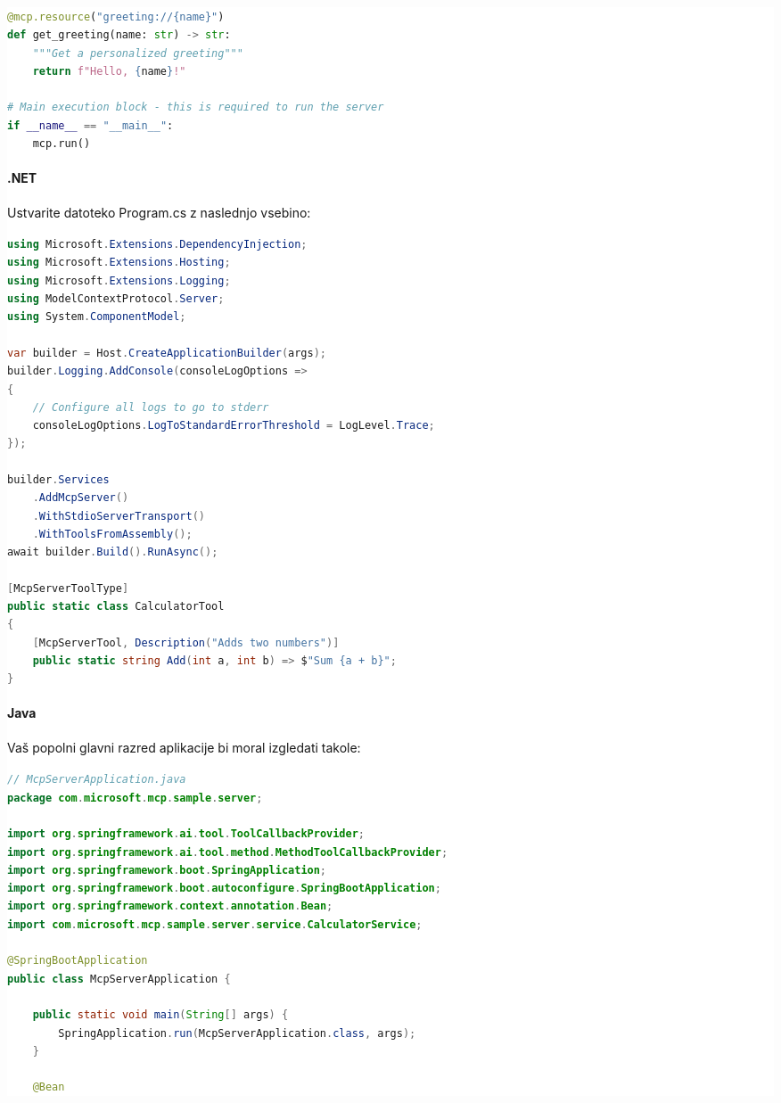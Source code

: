 ```python
@mcp.resource("greeting://{name}")
def get_greeting(name: str) -> str:
    """Get a personalized greeting"""
    return f"Hello, {name}!"

# Main execution block - this is required to run the server
if __name__ == "__main__":
    mcp.run()
```

#### .NET

Ustvarite datoteko Program.cs z naslednjo vsebino:

```csharp
using Microsoft.Extensions.DependencyInjection;
using Microsoft.Extensions.Hosting;
using Microsoft.Extensions.Logging;
using ModelContextProtocol.Server;
using System.ComponentModel;

var builder = Host.CreateApplicationBuilder(args);
builder.Logging.AddConsole(consoleLogOptions =>
{
    // Configure all logs to go to stderr
    consoleLogOptions.LogToStandardErrorThreshold = LogLevel.Trace;
});

builder.Services
    .AddMcpServer()
    .WithStdioServerTransport()
    .WithToolsFromAssembly();
await builder.Build().RunAsync();

[McpServerToolType]
public static class CalculatorTool
{
    [McpServerTool, Description("Adds two numbers")]
    public static string Add(int a, int b) => $"Sum {a + b}";
}
```

#### Java

Vaš popolni glavni razred aplikacije bi moral izgledati takole:

```java
// McpServerApplication.java
package com.microsoft.mcp.sample.server;

import org.springframework.ai.tool.ToolCallbackProvider;
import org.springframework.ai.tool.method.MethodToolCallbackProvider;
import org.springframework.boot.SpringApplication;
import org.springframework.boot.autoconfigure.SpringBootApplication;
import org.springframework.context.annotation.Bean;
import com.microsoft.mcp.sample.server.service.CalculatorService;

@SpringBootApplication
public class McpServerApplication {

    public static void main(String[] args) {
        SpringApplication.run(McpServerApplication.class, args);
    }
    
    @Bean
```